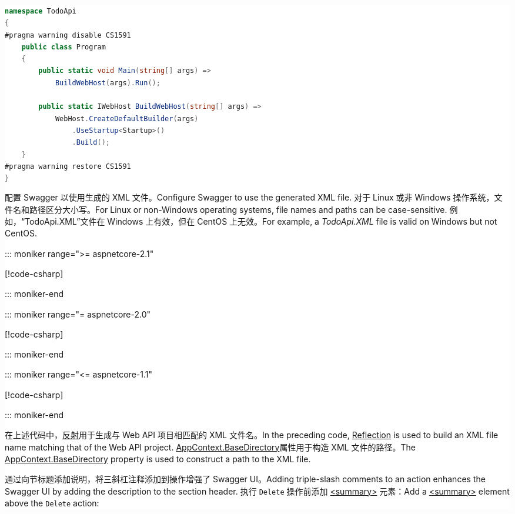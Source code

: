 ```csharp
namespace TodoApi
{
#pragma warning disable CS1591
    public class Program
    {
        public static void Main(string[] args) =>
            BuildWebHost(args).Run();

        public static IWebHost BuildWebHost(string[] args) =>
            WebHost.CreateDefaultBuilder(args)
                .UseStartup<Startup>()
                .Build();
    }
#pragma warning restore CS1591
}
```

<span data-ttu-id="90b51-181">配置 Swagger 以使用生成的 XML 文件。</span><span class="sxs-lookup"><span data-stu-id="90b51-181">Configure Swagger to use the generated XML file.</span></span> <span data-ttu-id="90b51-182">对于 Linux 或非 Windows 操作系统，文件名和路径区分大小写。</span><span class="sxs-lookup"><span data-stu-id="90b51-182">For Linux or non-Windows operating systems, file names and paths can be case-sensitive.</span></span> <span data-ttu-id="90b51-183">例如，“TodoApi.XML”文件在 Windows 上有效，但在 CentOS 上无效。</span><span class="sxs-lookup"><span data-stu-id="90b51-183">For example, a *TodoApi.XML* file is valid on Windows but not CentOS.</span></span>

::: moniker range=">= aspnetcore-2.1"

[!code-csharp[](../tutorials/web-api-help-pages-using-swagger/samples/2.1/TodoApi.Swashbuckle/Startup.cs?name=snippet_ConfigureServices&highlight=31-33)]

::: moniker-end

::: moniker range="= aspnetcore-2.0"

[!code-csharp[](../tutorials/web-api-help-pages-using-swagger/samples/2.0/TodoApi.Swashbuckle/Startup.cs?name=snippet_ConfigureServices&highlight=30-32)]

::: moniker-end

::: moniker range="<= aspnetcore-1.1"

[!code-csharp[](../tutorials/web-api-help-pages-using-swagger/samples/2.0/TodoApi.Swashbuckle/Startup1x.cs?name=snippet_ConfigureServices&highlight=30-32)]

::: moniker-end

<span data-ttu-id="90b51-184">在上述代码中，[反射](/dotnet/csharp/programming-guide/concepts/reflection)用于生成与 Web API 项目相匹配的 XML 文件名。</span><span class="sxs-lookup"><span data-stu-id="90b51-184">In the preceding code, [Reflection](/dotnet/csharp/programming-guide/concepts/reflection) is used to build an XML file name matching that of the Web API project.</span></span> <span data-ttu-id="90b51-185">[AppContext.BaseDirectory](/dotnet/api/system.appcontext.basedirectory#System_AppContext_BaseDirectory)属性用于构造 XML 文件的路径。</span><span class="sxs-lookup"><span data-stu-id="90b51-185">The [AppContext.BaseDirectory](/dotnet/api/system.appcontext.basedirectory#System_AppContext_BaseDirectory) property is used to construct a path to the XML file.</span></span>

<span data-ttu-id="90b51-186">通过向节标题添加说明，将三斜杠注释添加到操作增强了 Swagger UI。</span><span class="sxs-lookup"><span data-stu-id="90b51-186">Adding triple-slash comments to an action enhances the Swagger UI by adding the description to the section header.</span></span> <span data-ttu-id="90b51-187">执行 `Delete` 操作前添加 [\<summary>](/dotnet/csharp/programming-guide/xmldoc/summary) 元素：</span><span class="sxs-lookup"><span data-stu-id="90b51-187">Add a [\<summary>](/dotnet/csharp/programming-guide/xmldoc/summary) element above the `Delete` action:</span></span>
